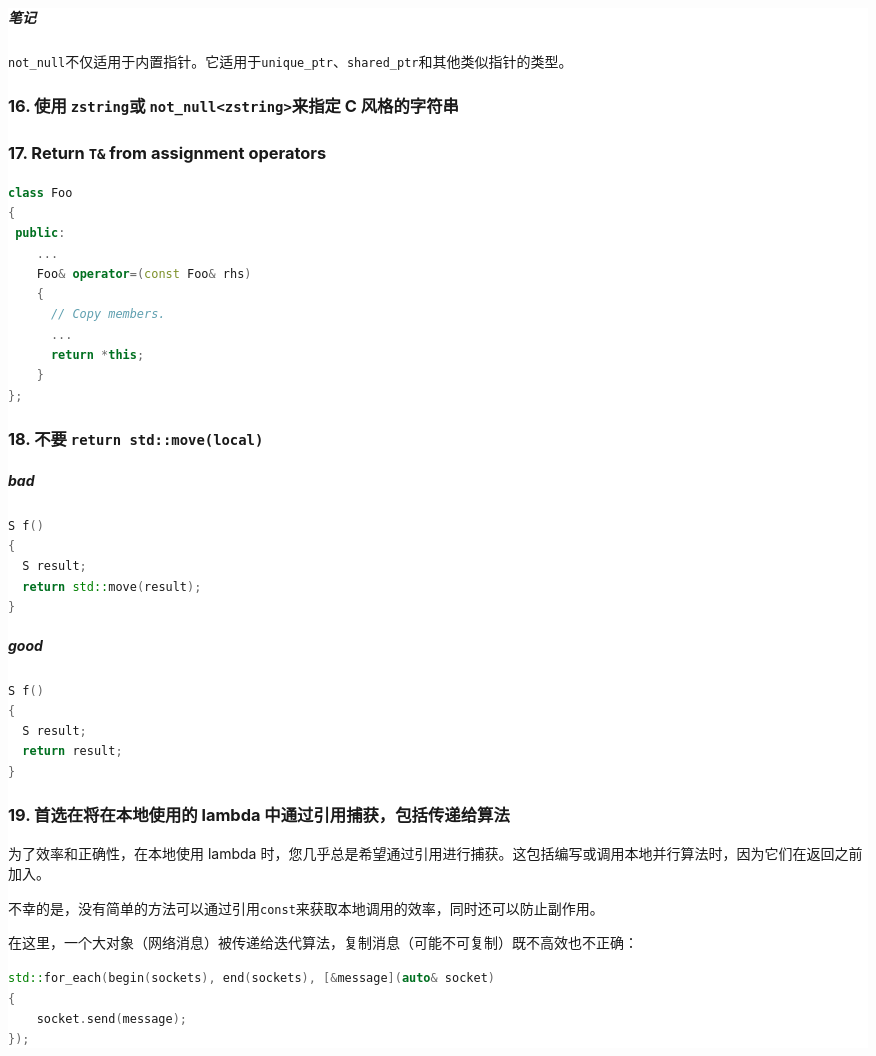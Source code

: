##### 笔记 

`not_null`不仅适用于内置指针。它适用于`unique_ptr`、`shared_ptr`和其他类似指针的类型。

### 16. 使用 `zstring`或 `not_null<zstring>`来指定 C 风格的字符串

### 17. Return `T&` from assignment operators

```c++ 
class Foo
{
 public:
    ...
    Foo& operator=(const Foo& rhs)
    {
      // Copy members.
      ...
      return *this;
    }
};

```

### 18. 不要 `return std::move(local)`

##### bad

```c++
S f()
{
  S result;
  return std::move(result);
}
```

##### good

```c++
S f()
{
  S result;
  return result;
}
```

### 19. 首选在将在本地使用的 lambda 中通过引用捕获，包括传递给算法

为了效率和正确性，在本地使用 lambda 时，您几乎总是希望通过引用进行捕获。这包括编写或调用本地并行算法时，因为它们在返回之前加入。

不幸的是，没有简单的方法可以通过引用`const`来获取本地调用的效率，同时还可以防止副作用。

在这里，一个大对象（网络消息）被传递给迭代算法，复制消息（可能不可复制）既不高效也不正确：

```c++
std::for_each(begin(sockets), end(sockets), [&message](auto& socket)
{
    socket.send(message);
});
```

